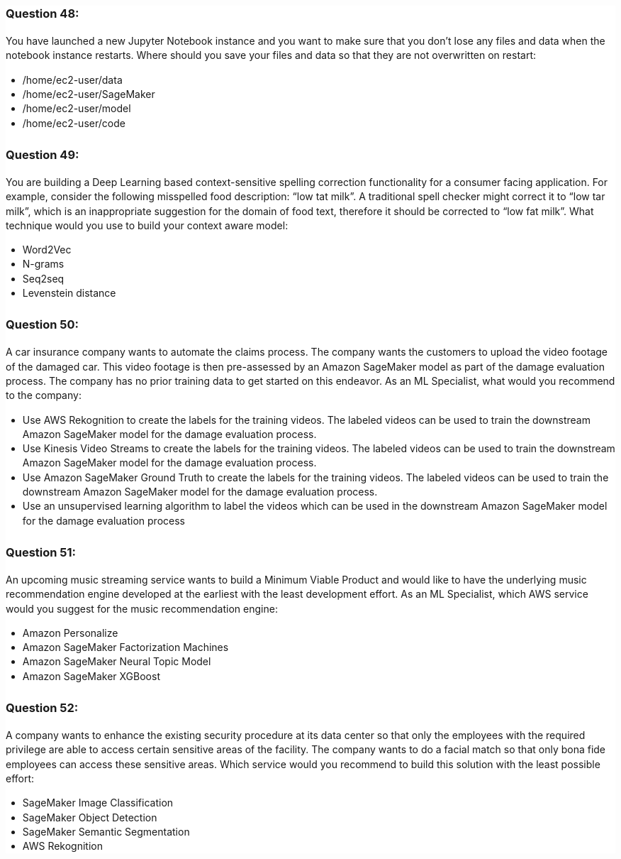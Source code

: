 ### Question 48:
You have launched a new Jupyter Notebook instance and you want to make sure that you don’t lose any files and data when the notebook instance restarts. Where should you save your files and data so that they are not overwritten on restart:
* /home/ec2-user/data
* /home/ec2-user/SageMaker
* /home/ec2-user/model
* /home/ec2-user/code

### Question 49:
You are building a Deep Learning based context-sensitive spelling correction functionality for a consumer facing application. For example, consider the following misspelled food description: “low tat milk”. A traditional spell checker might correct it to “low tar milk”, which is an inappropriate suggestion for the domain of food text, therefore it should be corrected to “low fat milk”. What technique would you use to build your context aware model:
* Word2Vec
* N-grams
* Seq2seq
* Levenstein distance

### Question 50:
A car insurance company wants to automate the claims process. The company wants the customers to upload the video footage of the damaged car. This video footage is then pre-assessed by an Amazon SageMaker model as part of the damage evaluation process. The company has no prior training data to get started on this endeavor. As an ML Specialist, what would you recommend to the company:
* Use AWS Rekognition to create the labels for the training videos. The labeled videos can be used to train the downstream Amazon SageMaker model for the damage evaluation process.
* Use Kinesis Video Streams to create the labels for the training videos. The labeled videos can be used to train the downstream Amazon SageMaker model for the damage evaluation process.
* Use Amazon SageMaker Ground Truth to create the labels for the training videos. The labeled videos can be used to train the downstream Amazon SageMaker model for the damage evaluation process.
* Use an unsupervised learning algorithm to label the videos which can be used in the downstream Amazon SageMaker model for the damage evaluation process

### Question 51:
An upcoming music streaming service wants to build a Minimum Viable Product and would like to have the underlying music recommendation engine developed at the earliest with the least development effort. As an ML Specialist, which AWS service would you suggest for the music recommendation engine:
* Amazon Personalize
* Amazon SageMaker Factorization Machines
* Amazon SageMaker Neural Topic Model
* Amazon SageMaker XGBoost

### Question 52:
A company wants to enhance the existing security procedure at its data center so that only the employees with the required privilege are able to access certain sensitive areas of the facility. The company wants to do a facial match so that only bona fide employees can access these sensitive areas. Which service would you recommend to build this solution with the least possible effort:
* SageMaker Image Classification
* SageMaker Object Detection
* SageMaker Semantic Segmentation
* AWS Rekognition
